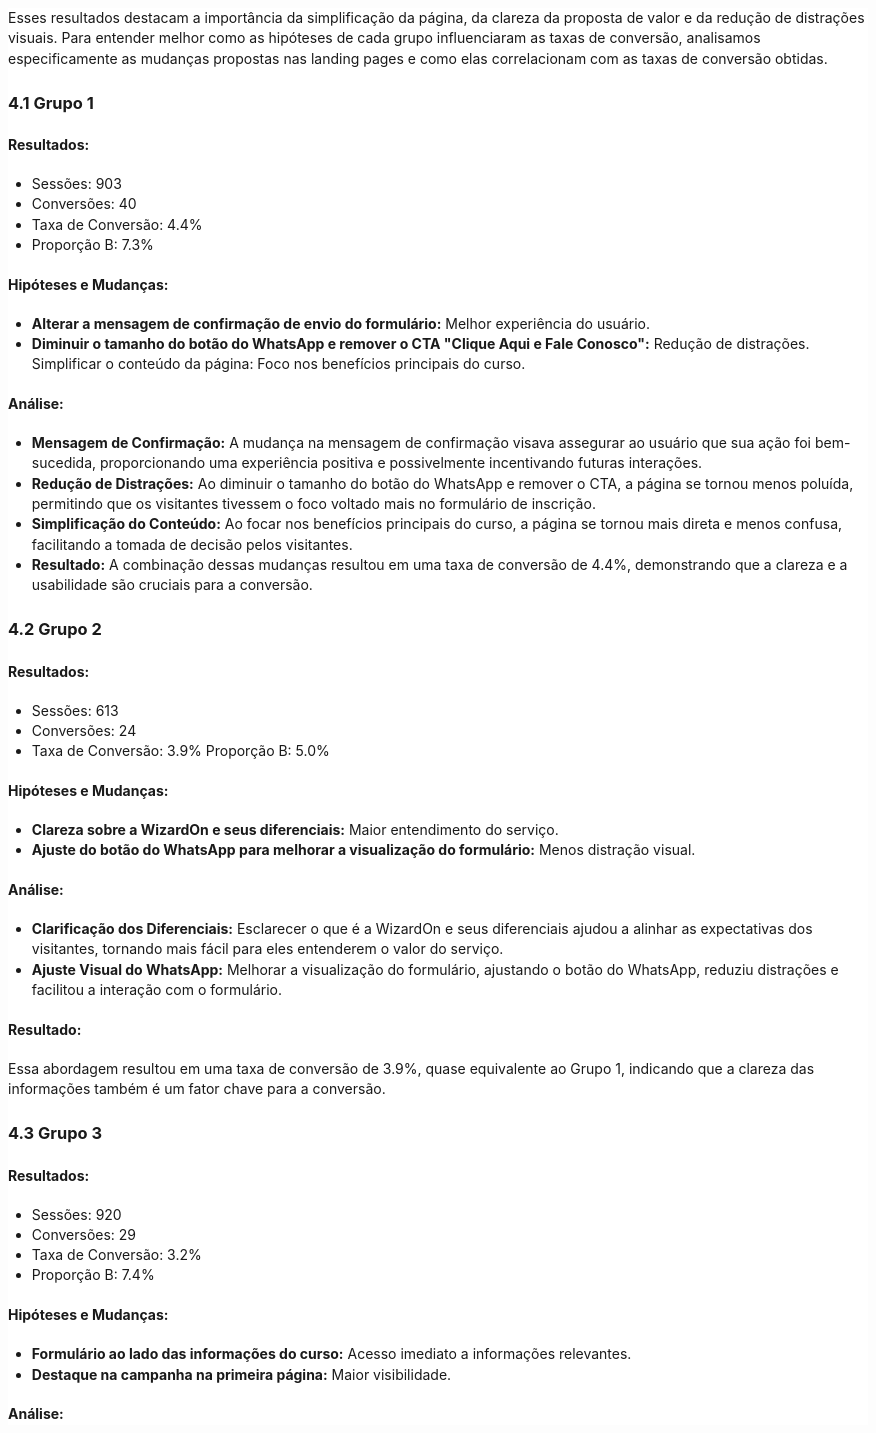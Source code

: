 
Esses resultados destacam a importância da simplificação da página, da clareza da proposta de valor e da redução de distrações visuais. Para entender melhor como as hipóteses de cada grupo influenciaram as taxas de conversão, analisamos especificamente as mudanças propostas nas landing pages e como elas correlacionam com as taxas de conversão obtidas.

### 4.1 Grupo 1
#### Resultados:
- Sessões: 903
- Conversões: 40
- Taxa de Conversão: 4.4%
- Proporção B: 7.3%
#### Hipóteses e Mudanças:
- **Alterar a mensagem de confirmação de envio do formulário:** Melhor experiência do usuário.
- **Diminuir o tamanho do botão do WhatsApp e remover o CTA "Clique Aqui e Fale Conosco":** Redução de distrações.
Simplificar o conteúdo da página: Foco nos benefícios principais do curso.
#### Análise:
- **Mensagem de Confirmação:** A mudança na mensagem de confirmação visava assegurar ao usuário que sua ação foi bem-sucedida, proporcionando uma experiência positiva e possivelmente incentivando futuras interações.
- **Redução de Distrações:** Ao diminuir o tamanho do botão do WhatsApp e remover o CTA, a página se tornou menos poluída, permitindo que os visitantes tivessem o foco voltado mais no formulário de inscrição.
- **Simplificação do Conteúdo:** Ao focar nos benefícios principais do curso, a página se tornou mais direta e menos confusa, facilitando a tomada de decisão pelos visitantes.
- **Resultado:** A combinação dessas mudanças resultou em uma taxa de conversão de  4.4%, demonstrando que a clareza e a usabilidade são cruciais para a conversão.

### 4.2 Grupo 2
#### Resultados:
- Sessões: 613
- Conversões: 24
- Taxa de Conversão: 3.9%
 Proporção B: 5.0%
#### Hipóteses e Mudanças:
- **Clareza sobre a WizardOn e seus diferenciais:** Maior entendimento do serviço.
- **Ajuste do botão do WhatsApp para melhorar a visualização do formulário:** Menos distração visual.
#### Análise:
- **Clarificação dos Diferenciais:** Esclarecer o que é a WizardOn e seus diferenciais ajudou a alinhar as expectativas dos visitantes, tornando mais fácil para eles entenderem o valor do serviço.
- **Ajuste Visual do WhatsApp:** Melhorar a visualização do formulário, ajustando o botão do WhatsApp, reduziu distrações e facilitou a interação com o formulário.
#### Resultado: 
Essa abordagem resultou em uma taxa de conversão de  3.9%, quase equivalente ao Grupo 1, indicando que a clareza das informações também é um fator chave para a conversão.

### 4.3 Grupo 3
#### Resultados:
- Sessões: 920
- Conversões: 29
- Taxa de Conversão: 3.2%
- Proporção B: 7.4%
#### Hipóteses e Mudanças:
- **Formulário ao lado das informações do curso:** Acesso imediato a informações relevantes.
- **Destaque na campanha na primeira página:** Maior visibilidade.
#### Análise:
